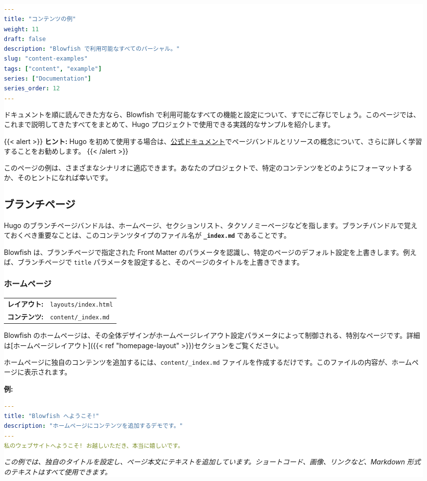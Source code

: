 ```yaml
---
title: "コンテンツの例"
weight: 11
draft: false
description: "Blowfish で利用可能なすべてのパーシャル。"
slug: "content-examples"
tags: ["content", "example"]
series: ["Documentation"]
series_order: 12
---
```


ドキュメントを順に読んできた方なら、Blowfish で利用可能なすべての機能と設定について、すでにご存じでしょう。このページでは、これまで説明してきたすべてをまとめて、Hugo プロジェクトで使用できる実践的なサンプルを紹介します。

{{< alert >}}
**ヒント:** Hugo を初めて使用する場合は、[公式ドキュメント](https://gohugo.io/content-management/page-bundles/)でページバンドルとリソースの概念について、さらに詳しく学習することをお勧めします。
{{< /alert >}}

このページの例は、さまざまなシナリオに適応できます。あなたのプロジェクトで、特定のコンテンツをどのようにフォーマットするか、そのヒントになれば幸いです。

## ブランチページ

Hugo のブランチページバンドルは、ホームページ、セクションリスト、タクソノミーページなどを指します。ブランチバンドルで覚えておくべき重要なことは、このコンテンツタイプのファイル名が **`_index.md`** であることです。

Blowfish は、ブランチページで指定された Front Matter のパラメータを認識し、特定のページのデフォルト設定を上書きします。例えば、ブランチページで `title` パラメータを設定すると、そのページのタイトルを上書きできます。

### ホームページ

|              |                      |
| ------------ | -------------------- |
| **レイアウト:**  | `layouts/index.html` |
| **コンテンツ:** | `content/_index.md`  |

Blowfish のホームページは、その全体デザインがホームページレイアウト設定パラメータによって制御される、特別なページです。詳細は[ホームページレイアウト]({{< ref "homepage-layout" >}})セクションをご覧ください。

ホームページに独自のコンテンツを追加するには、`content/_index.md` ファイルを作成するだけです。このファイルの内容が、ホームページに表示されます。

**例:**

```yaml
---
title: "Blowfish へようこそ!"
description: "ホームページにコンテンツを追加するデモです。"
---
私のウェブサイトへようこそ! お越しいただき、本当に嬉しいです。
```

_この例では、独自のタイトルを設定し、ページ本文にテキストを追加しています。ショートコード、画像、リンクなど、Markdown 形式のテキストはすべて使用できます。_
